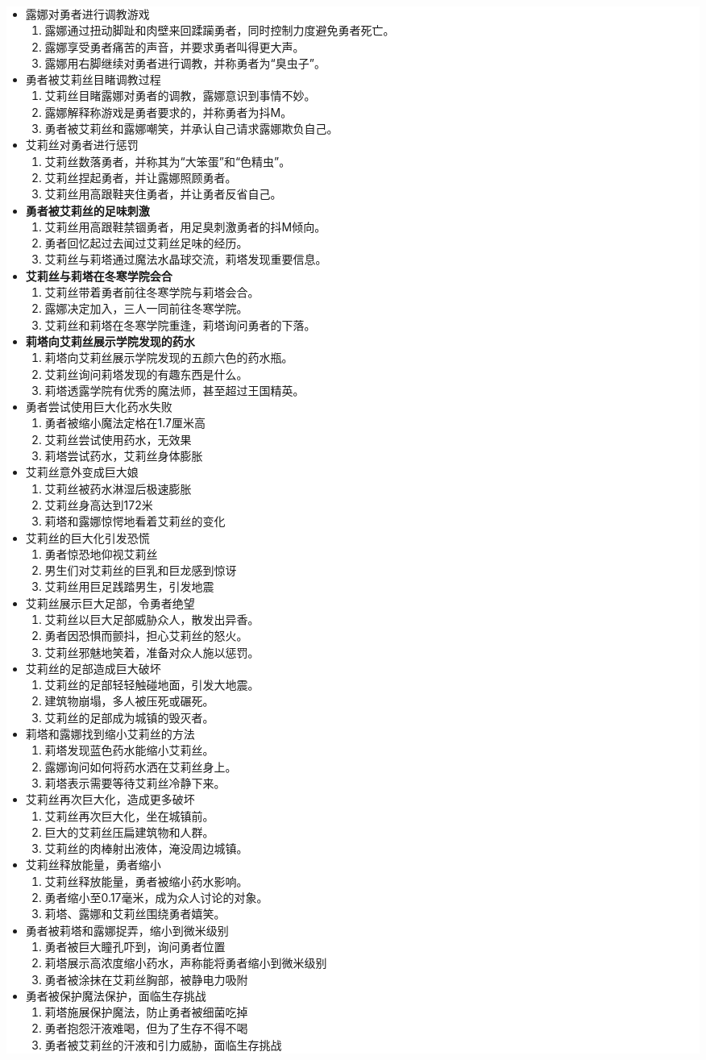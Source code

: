 -   露娜对勇者进行调教游戏
    1.  露娜通过扭动脚趾和肉壁来回蹂躏勇者，同时控制力度避免勇者死亡。
    2.  露娜享受勇者痛苦的声音，并要求勇者叫得更大声。
    3.  露娜用右脚继续对勇者进行调教，并称勇者为“臭虫子”。
-   勇者被艾莉丝目睹调教过程
    1.  艾莉丝目睹露娜对勇者的调教，露娜意识到事情不妙。
    2.  露娜解释称游戏是勇者要求的，并称勇者为抖M。
    3.  勇者被艾莉丝和露娜嘲笑，并承认自己请求露娜欺负自己。
-   艾莉丝对勇者进行惩罚
    1.  艾莉丝数落勇者，并称其为“大笨蛋”和“色精虫”。
    2.  艾莉丝捏起勇者，并让露娜照顾勇者。
    3.  艾莉丝用高跟鞋夹住勇者，并让勇者反省自己。
-   **勇者被艾莉丝的足味刺激**
    1.  艾莉丝用高跟鞋禁锢勇者，用足臭刺激勇者的抖M倾向。
    2.  勇者回忆起过去闻过艾莉丝足味的经历。
    3.  艾莉丝与莉塔通过魔法水晶球交流，莉塔发现重要信息。
-   **艾莉丝与莉塔在冬寒学院会合**
    1.  艾莉丝带着勇者前往冬寒学院与莉塔会合。
    2.  露娜决定加入，三人一同前往冬寒学院。
    3.  艾莉丝和莉塔在冬寒学院重逢，莉塔询问勇者的下落。
-   **莉塔向艾莉丝展示学院发现的药水**
    1.  莉塔向艾莉丝展示学院发现的五颜六色的药水瓶。
    2.  艾莉丝询问莉塔发现的有趣东西是什么。
    3.  莉塔透露学院有优秀的魔法师，甚至超过王国精英。
-   勇者尝试使用巨大化药水失败
    1.  勇者被缩小魔法定格在1.7厘米高
    2.  艾莉丝尝试使用药水，无效果
    3.  莉塔尝试药水，艾莉丝身体膨胀
-   艾莉丝意外变成巨大娘
    1.  艾莉丝被药水淋湿后极速膨胀
    2.  艾莉丝身高达到172米
    3.  莉塔和露娜惊愕地看着艾莉丝的变化
-   艾莉丝的巨大化引发恐慌
    1.  勇者惊恐地仰视艾莉丝
    2.  男生们对艾莉丝的巨乳和巨龙感到惊讶
    3.  艾莉丝用巨足践踏男生，引发地震
-   艾莉丝展示巨大足部，令勇者绝望
    1.  艾莉丝以巨大足部威胁众人，散发出异香。
    2.  勇者因恐惧而颤抖，担心艾莉丝的怒火。
    3.  艾莉丝邪魅地笑着，准备对众人施以惩罚。
-   艾莉丝的足部造成巨大破坏
    1.  艾莉丝的足部轻轻触碰地面，引发大地震。
    2.  建筑物崩塌，多人被压死或碾死。
    3.  艾莉丝的足部成为城镇的毁灭者。
-   莉塔和露娜找到缩小艾莉丝的方法
    1.  莉塔发现蓝色药水能缩小艾莉丝。
    2.  露娜询问如何将药水洒在艾莉丝身上。
    3.  莉塔表示需要等待艾莉丝冷静下来。
-   艾莉丝再次巨大化，造成更多破坏
    1.  艾莉丝再次巨大化，坐在城镇前。
    2.  巨大的艾莉丝压扁建筑物和人群。
    3.  艾莉丝的肉棒射出液体，淹没周边城镇。
-   艾莉丝释放能量，勇者缩小
    1.  艾莉丝释放能量，勇者被缩小药水影响。
    2.  勇者缩小至0.17毫米，成为众人讨论的对象。
    3.  莉塔、露娜和艾莉丝围绕勇者嬉笑。
-   勇者被莉塔和露娜捉弄，缩小到微米级别
    1.  勇者被巨大瞳孔吓到，询问勇者位置
    2.  莉塔展示高浓度缩小药水，声称能将勇者缩小到微米级别
    3.  勇者被涂抹在艾莉丝胸部，被静电力吸附
-   勇者被保护魔法保护，面临生存挑战
    1.  莉塔施展保护魔法，防止勇者被细菌吃掉
    2.  勇者抱怨汗液难喝，但为了生存不得不喝
    3.  勇者被艾莉丝的汗液和引力威胁，面临生存挑战